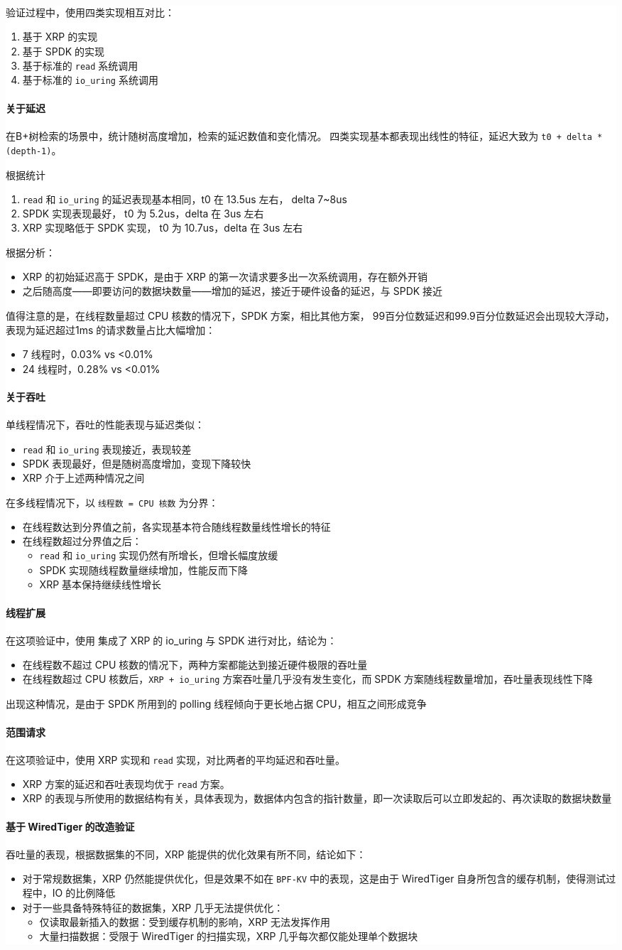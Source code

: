 验证过程中，使用四类实现相互对比：
1. 基于 XRP 的实现
2. 基于 SPDK 的实现
3. 基于标准的 `read` 系统调用
4. 基于标准的 `io_uring` 系统调用

#### 关于延迟
在B+树检索的场景中，统计随树高度增加，检索的延迟数值和变化情况。
四类实现基本都表现出线性的特征，延迟大致为 `t0 + delta * (depth-1)`。

根据统计
1. `read` 和 `io_uring` 的延迟表现基本相同，t0 在 13.5us 左右， delta 7~8us
2. SPDK 实现表现最好， t0 为 5.2us，delta 在 3us 左右
3. XRP 实现略低于 SPDK 实现， t0 为 10.7us，delta 在 3us 左右

根据分析：
- XRP 的初始延迟高于 SPDK，是由于 XRP 的第一次请求要多出一次系统调用，存在额外开销
- 之后随高度——即要访问的数据块数量——增加的延迟，接近于硬件设备的延迟，与 SPDK 接近

值得注意的是，在线程数量超过 CPU 核数的情况下，SPDK 方案，相比其他方案， 99百分位数延迟和99.9百分位数延迟会出现较大浮动，表现为延迟超过1ms 的请求数量占比大幅增加：
- 7 线程时，0.03% vs <0.01%
- 24 线程时，0.28% vs <0.01%

#### 关于吞吐
单线程情况下，吞吐的性能表现与延迟类似：
- `read` 和 `io_uring` 表现接近，表现较差
- SPDK 表现最好，但是随树高度增加，变现下降较快
- XRP 介于上述两种情况之间

在多线程情况下，以 `线程数 = CPU 核数` 为分界：
- 在线程数达到分界值之前，各实现基本符合随线程数量线性增长的特征
- 在线程数超过分界值之后：
  - `read` 和 `io_uring` 实现仍然有所增长，但增长幅度放缓
  - SPDK 实现随线程数量继续增加，性能反而下降
  - XRP 基本保持继续线性增长

#### 线程扩展
在这项验证中，使用 集成了 XRP 的 io_uring 与 SPDK 进行对比，结论为：
- 在线程数不超过 CPU 核数的情况下，两种方案都能达到接近硬件极限的吞吐量
- 在线程数超过 CPU 核数后，`XRP + io_uring` 方案吞吐量几乎没有发生变化，而 SPDK 方案随线程数量增加，吞吐量表现线性下降

出现这种情况，是由于 SPDK 所用到的 polling 线程倾向于更长地占据 CPU，相互之间形成竞争

#### 范围请求
在这项验证中，使用 XRP 实现和 `read` 实现，对比两者的平均延迟和吞吐量。

- XRP 方案的延迟和吞吐表现均优于 `read` 方案。
- XRP 的表现与所使用的数据结构有关，具体表现为，数据体内包含的指针数量，即一次读取后可以立即发起的、再次读取的数据块数量

#### 基于 WiredTiger 的改造验证
吞吐量的表现，根据数据集的不同，XRP 能提供的优化效果有所不同，结论如下：
- 对于常规数据集，XRP 仍然能提供优化，但是效果不如在 `BPF-KV` 中的表现，这是由于 WiredTiger 自身所包含的缓存机制，使得测试过程中，IO 的比例降低
- 对于一些具备特殊特征的数据集，XRP 几乎无法提供优化：
  - 仅读取最新插入的数据：受到缓存机制的影响，XRP 无法发挥作用
  - 大量扫描数据：受限于 WiredTiger 的扫描实现，XRP 几乎每次都仅能处理单个数据块
